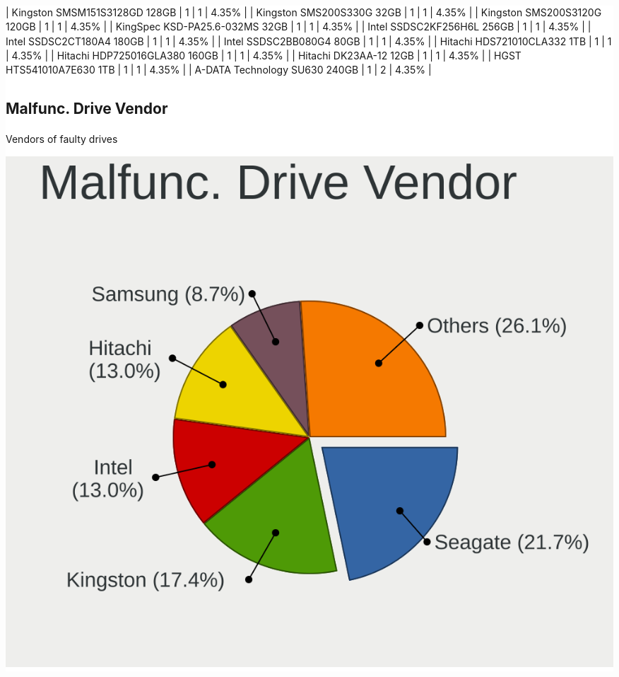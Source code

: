 | Kingston SMSM151S3128GD 128GB     | 1         | 1      | 4.35%   |
| Kingston SMS200S330G 32GB         | 1         | 1      | 4.35%   |
| Kingston SMS200S3120G 120GB       | 1         | 1      | 4.35%   |
| KingSpec KSD-PA25.6-032MS 32GB    | 1         | 1      | 4.35%   |
| Intel SSDSC2KF256H6L 256GB        | 1         | 1      | 4.35%   |
| Intel SSDSC2CT180A4 180GB         | 1         | 1      | 4.35%   |
| Intel SSDSC2BB080G4 80GB          | 1         | 1      | 4.35%   |
| Hitachi HDS721010CLA332 1TB       | 1         | 1      | 4.35%   |
| Hitachi HDP725016GLA380 160GB     | 1         | 1      | 4.35%   |
| Hitachi DK23AA-12 12GB            | 1         | 1      | 4.35%   |
| HGST HTS541010A7E630 1TB          | 1         | 1      | 4.35%   |
| A-DATA Technology SU630 240GB     | 1         | 2      | 4.35%   |

Malfunc. Drive Vendor
---------------------

Vendors of faulty drives

![Malfunc. Drive Vendor](./All/images/pie_chart_bsd/drive_malfunc_vendor.svg)
